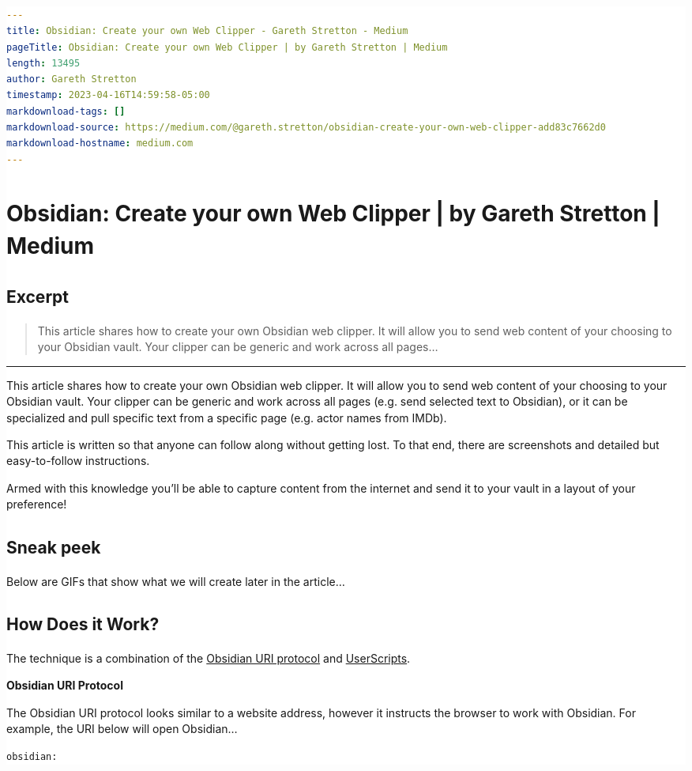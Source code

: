 ```yaml
---
title: Obsidian: Create your own Web Clipper - Gareth Stretton - Medium
pageTitle: Obsidian: Create your own Web Clipper | by Gareth Stretton | Medium
length: 13495
author: Gareth Stretton
timestamp: 2023-04-16T14:59:58-05:00
markdownload-tags: []
markdownload-source: https://medium.com/@gareth.stretton/obsidian-create-your-own-web-clipper-add83c7662d0
markdownload-hostname: medium.com
---
```


# Obsidian: Create your own Web Clipper | by Gareth Stretton | Medium

## Excerpt
> This article shares how to create your own Obsidian web clipper. It will allow you to send web content of your choosing to your Obsidian vault. Your clipper can be generic and work across all pages…

---
This article shares how to create your own Obsidian web clipper. It will allow you to send web content of your choosing to your Obsidian vault. Your clipper can be generic and work across all pages (e.g. send selected text to Obsidian), or it can be specialized and pull specific text from a specific page (e.g. actor names from IMDb).

This article is written so that anyone can follow along without getting lost. To that end, there are screenshots and detailed but easy-to-follow instructions.

Armed with this knowledge you’ll be able to capture content from the internet and send it to your vault in a layout of your preference!

## Sneak peek

Below are GIFs that show what we will create later in the article…

## How Does it Work?

The technique is a combination of the [Obsidian URI protocol](https://help.obsidian.md/Advanced+topics/Using+obsidian+URI) and [UserScripts](https://openuserjs.org/about/Userscript-Beginners-HOWTO).

**Obsidian URI Protocol**

The Obsidian URI protocol looks similar to a website address, however it instructs the browser to work with Obsidian. For example, the URI below will open Obsidian…

```
obsidian:
```
